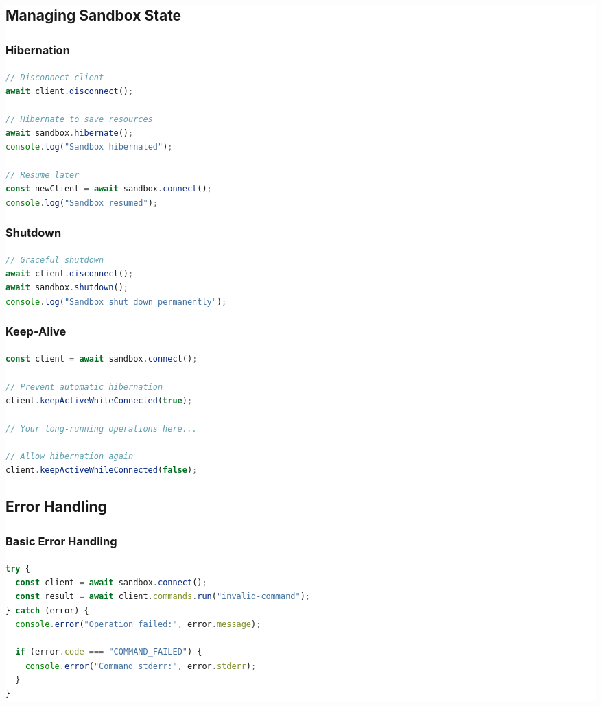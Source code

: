 ## Managing Sandbox State

### Hibernation

```javascript
// Disconnect client
await client.disconnect();

// Hibernate to save resources
await sandbox.hibernate();
console.log("Sandbox hibernated");

// Resume later
const newClient = await sandbox.connect();
console.log("Sandbox resumed");
```

### Shutdown

```javascript
// Graceful shutdown
await client.disconnect();
await sandbox.shutdown();
console.log("Sandbox shut down permanently");
```

### Keep-Alive

```javascript
const client = await sandbox.connect();

// Prevent automatic hibernation
client.keepActiveWhileConnected(true);

// Your long-running operations here...

// Allow hibernation again
client.keepActiveWhileConnected(false);
```

## Error Handling

### Basic Error Handling

```javascript
try {
  const client = await sandbox.connect();
  const result = await client.commands.run("invalid-command");
} catch (error) {
  console.error("Operation failed:", error.message);
  
  if (error.code === "COMMAND_FAILED") {
    console.error("Command stderr:", error.stderr);
  }
}
```
